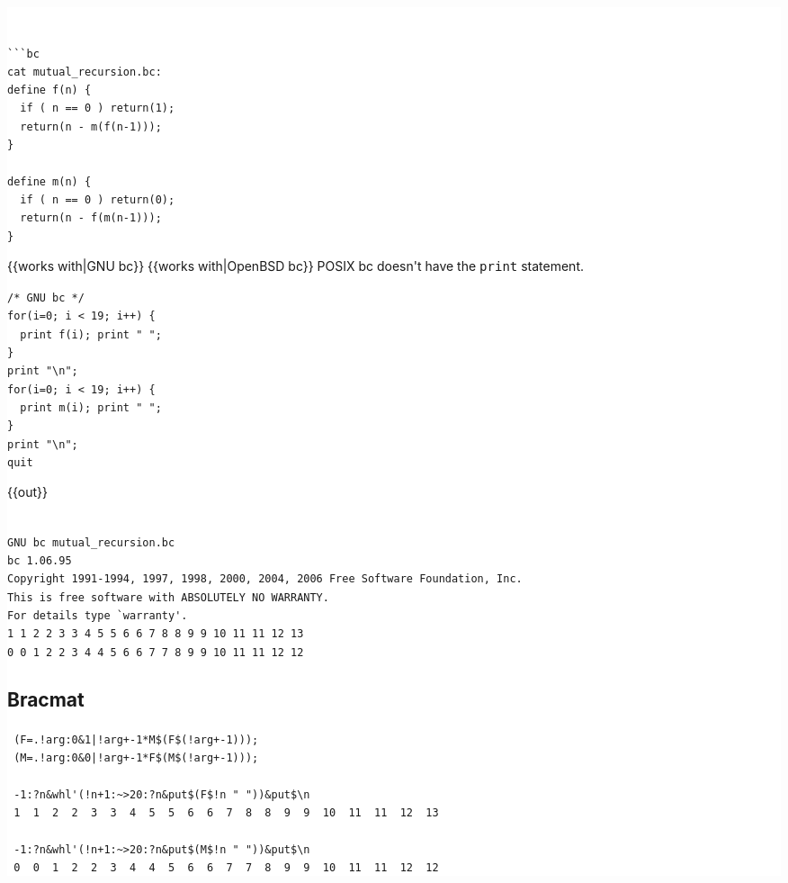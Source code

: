 ```


```bc
cat mutual_recursion.bc:
define f(n) {
  if ( n == 0 ) return(1);
  return(n - m(f(n-1)));
}

define m(n) {
  if ( n == 0 ) return(0);
  return(n - f(m(n-1)));
}
```


{{works with|GNU bc}}
{{works with|OpenBSD bc}}
POSIX bc doesn't have the <tt>print</tt> statement.


```bc
/* GNU bc */
for(i=0; i < 19; i++) {
  print f(i); print " ";
}
print "\n";
for(i=0; i < 19; i++) {
  print m(i); print " ";
}
print "\n";
quit
```


{{out}}

```txt

GNU bc mutual_recursion.bc
bc 1.06.95
Copyright 1991-1994, 1997, 1998, 2000, 2004, 2006 Free Software Foundation, Inc.
This is free software with ABSOLUTELY NO WARRANTY.
For details type `warranty'.
1 1 2 2 3 3 4 5 5 6 6 7 8 8 9 9 10 11 11 12 13
0 0 1 2 2 3 4 4 5 6 6 7 7 8 9 9 10 11 11 12 12

```



## Bracmat


```bracmat
 (F=.!arg:0&1|!arg+-1*M$(F$(!arg+-1)));
 (M=.!arg:0&0|!arg+-1*F$(M$(!arg+-1)));

 -1:?n&whl'(!n+1:~>20:?n&put$(F$!n " "))&put$\n
 1  1  2  2  3  3  4  5  5  6  6  7  8  8  9  9  10  11  11  12  13

 -1:?n&whl'(!n+1:~>20:?n&put$(M$!n " "))&put$\n
 0  0  1  2  2  3  4  4  5  6  6  7  7  8  9  9  10  11  11  12  12
```
